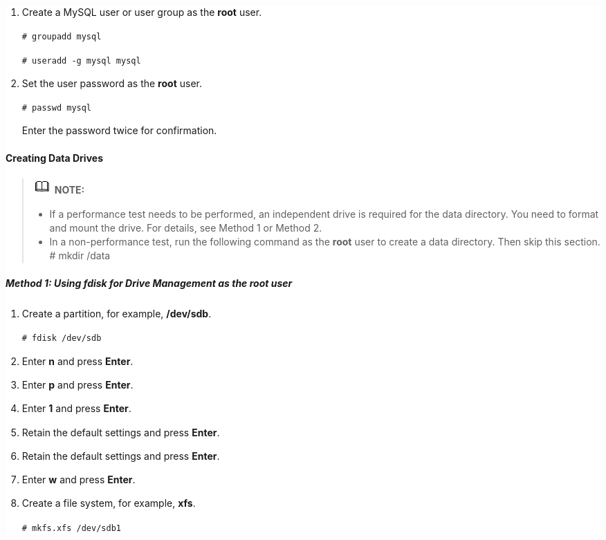 1.  Create a MySQL user or user group as the **root** user.

    ```
    # groupadd mysql
    ```

    ```
    # useradd -g mysql mysql
    ```

2.  Set the user password as the **root** user.

    ```
    # passwd mysql
    ```

    Enter the password twice for confirmation.


#### Creating Data Drives

>![](public_sys-resources/icon-note.gif) **NOTE:**   
>-   If a performance test needs to be performed, an independent drive is required for the data directory. You need to format and mount the drive. For details, see Method 1 or Method 2.  
>-   In a non-performance test, run the following command as the **root** user to create a data directory. Then skip this section.  
>    \# mkdir /data  

##### Method 1: Using fdisk for Drive Management as the **root** user
1.  Create a partition, for example,  **/dev/sdb**.

    ```
    # fdisk /dev/sdb
    ```

2.  Enter  **n**  and press  **Enter**.
3.  Enter  **p**  and press  **Enter**.
4.  Enter  **1**  and press  **Enter**.
5.  Retain the default settings and press  **Enter**.
6.  Retain the default settings and press  **Enter**.
7.  Enter  **w**  and press  **Enter**.
8.  Create a file system, for example,  **xfs**.

    ```
    # mkfs.xfs /dev/sdb1
    ```
